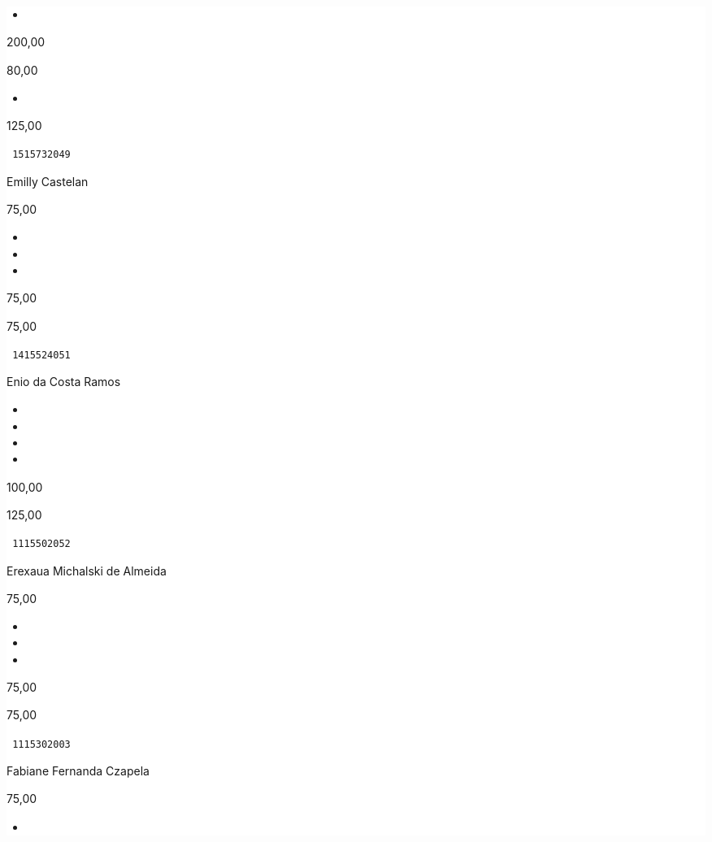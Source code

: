    -

   200,00

   80,00

   -

   125,00

     1515732049

   Emilly Castelan

   75,00

   -

   -

   -

   75,00

   75,00

     1415524051

   Enio da Costa Ramos

   -

   -

   -

   -

   100,00

   125,00

     1115502052

   Erexaua Michalski de Almeida

   75,00

   -

   -

   -

   75,00

   75,00

     1115302003

   Fabiane Fernanda Czapela

   75,00

   -
